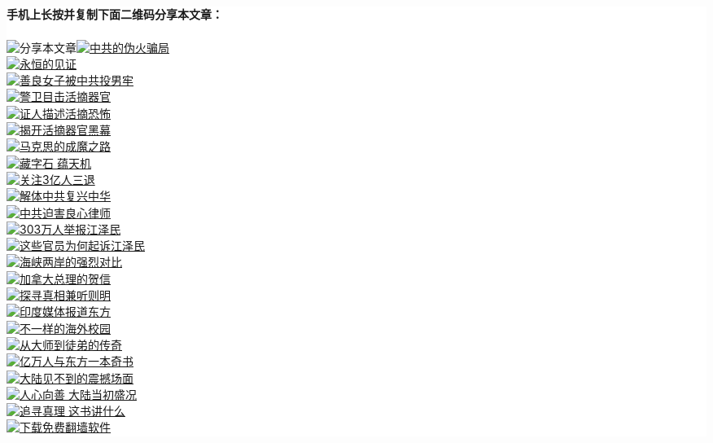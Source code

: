 <strong>手机上长按并复制下面二维码分享本文章：</strong><br><br><img src="http://d1p1.ip.zn2.us/v.php?action=qrcode&url=/gb/13/8/18/n3943602.md%231" title="分享本文章"></td><td VALIGN=TOP><a href="/gb/16/1/21/n4622075.md?dfh#1" target="_blank"><img src="https://raw.githubusercontent.com/pdz229/djy/master/gb/300/wei-f1.jpg" title="中共的伪火骗局"  alt="中共的伪火骗局"></a><br><a href="https://github.com/pdz229/www/blob/master/README.md?dfh#9" target="_blank"><img src="https://raw.githubusercontent.com/pdz229/djy/master/gb/300/yong-h.jpg" title="永恒的见证"  alt="永恒的见证"></a><br><a href="/gb/13/9/29/n3974789.md?dfh#1" target="_blank"><img src="https://raw.githubusercontent.com/pdz229/djy/master/gb/300/shang-lnz.jpg" title="善良女子被中共投男牢"  alt="善良女子被中共投男牢"></a><br><a href="/gb/16/3/16/n4663449.md?dfh#1" target="_blank"><img src="https://raw.githubusercontent.com/pdz229/djy/master/gb/300/huo-z3.jpg" title="警卫目击活摘器官"  alt="警卫目击活摘器官"></a><br><a href="/gb/16/8/7/n8177641.md?dfh#1" target="_blank"><img src="https://raw.githubusercontent.com/pdz229/djy/master/gb/300/huo-z4.jpg" title="证人描述活摘恐怖"  alt="证人描述活摘恐怖"></a><br><a href="/gb/10/4/19/n2881569.md?dfh#1" target="_blank"><img src="https://raw.githubusercontent.com/pdz229/djy/master/gb/300/huo-z1.jpg" title="揭开活摘器官黑幕"  alt="揭开活摘器官黑幕"></a><br><a href="/gb/10/11/7/n3077476.md?dfh#1" target="_blank"><img src="https://raw.githubusercontent.com/pdz229/djy/master/gb/300/ma-ks.jpg" title="马克思的成魔之路"  alt="马克思的成魔之路"></a><br><a href="/gb/14/6/9/n4173977.md?dfh#1" target="_blank"><img src="https://raw.githubusercontent.com/pdz229/djy/master/gb/300/chang-zs.jpg" title="藏字石 蕴天机"  alt="藏字石 蕴天机"></a><br><a href="/gb/18/5/10/n10381511.md?dfh#1" target="_blank"><img src="https://raw.githubusercontent.com/pdz229/djy/master/gb/300/st1.jpg" title="关注3亿人三退"  alt="关注3亿人三退"></a><br><a href="/gb/18/3/21/n10237682.md?dfh#1" target="_blank"><img src="https://raw.githubusercontent.com/pdz229/djy/master/gb/300/jie-t.jpg" title="解体中共复兴中华"  alt="解体中共复兴中华"></a><br><a href="/gb/9/2/9/n2422991.md?dfh#1" target="_blank"><img src="https://raw.githubusercontent.com/pdz229/djy/master/gb/300/gao-zs.jpg" title="中共迫害良心律师"  alt="中共迫害良心律师"></a><br><a href="/gb/18/12/9/n10900044.md?dfh#1" target="_blank"><img src="https://raw.githubusercontent.com/pdz229/djy/master/gb/300/sj1.jpg" title="303万人举报江泽民"  alt="303万人举报江泽民"></a><br><a href="/gb/18/8/28/n10672014.md?dfh#1" target="_blank"><img src="https://raw.githubusercontent.com/pdz229/djy/master/gb/300/sj2.jpg" title="这些官员为何起诉江泽民"  alt="这些官员为何起诉江泽民"></a><br><a href="/gb/8/12/18/n2367165.md?dfh#1" target="_blank"><img src="https://raw.githubusercontent.com/pdz229/djy/master/gb/300/liangan.jpg" title="海峡两岸的强烈对比"  alt="海峡两岸的强烈对比"></a><br><a href="/gb/15/12/10/n4593139.md?dfh#1" target="_blank"><img src="https://raw.githubusercontent.com/pdz229/djy/master/gb/300/jia-ndzl.jpg" title="加拿大总理的贺信"  alt="加拿大总理的贺信"></a><br><a href="/gb/11/6/17/n3289382.md?dfh#1" target="_blank"><img src="https://raw.githubusercontent.com/pdz229/djy/master/gb/300/xiao-wd.jpg" title="探寻真相兼听则明"  alt="探寻真相兼听则明"></a><br><a href="/gb/18/10/27/n10812623.md?dfh#1" target="_blank"><img src="https://raw.githubusercontent.com/pdz229/djy/master/gb/300/yindu.jpg" title="印度媒体报道东方"  alt="印度媒体报道东方"></a><br><a href="/gb/18/6/9/n10469652.md?dfh#1" target="_blank"><img src="https://raw.githubusercontent.com/pdz229/djy/master/gb/300/xie-j.jpg" title="不一样的海外校园"  alt="不一样的海外校园"></a><br><a href="/gb/7/4/5/n1669415.md?dfh#1" target="_blank"><img src="https://raw.githubusercontent.com/pdz229/djy/master/gb/300/li-up.jpg" title="从大师到徒弟的传奇"  alt="从大师到徒弟的传奇"></a><br><a href="/gb/17/5/26/n9191512.md?dfh#1" target="_blank"><img src="https://raw.githubusercontent.com/pdz229/djy/master/gb/300/zfl2.jpg" title="亿万人与东方一本奇书"  alt="亿万人与东方一本奇书"></a><br><a href="/gb/13/11/27/n4020290.md?dfh#1" target="_blank"><img src="https://raw.githubusercontent.com/pdz229/djy/master/gb/300/zhen-h.jpg" title="大陆见不到的震撼场面"  alt="大陆见不到的震撼场面"></a><br><a href="/gb/15/7/17/n4482910.md?dfh#1" target="_blank"><img src="https://raw.githubusercontent.com/pdz229/djy/master/gb/300/dalu-sk.jpg" title="人心向善 大陆当初盛况"  alt="人心向善 大陆当初盛况"></a><br><a href="/gb/19/1/5/n10955468.md?dfh#1" target="_blank"><img src="https://raw.githubusercontent.com/pdz229/djy/master/gb/300/zfl1.jpg" title="追寻真理 这书讲什么"  alt="追寻真理 这书讲什么"></a><br><a href="https://github.com/bannedbook/fanqiang/wiki" target="_blank"><img src="https://raw.githubusercontent.com/pdz229/djy/master/gb/300/fq1.jpg" title="下载免费翻墙软件"  alt="下载免费翻墙软件"></a><br></td></tr></table>